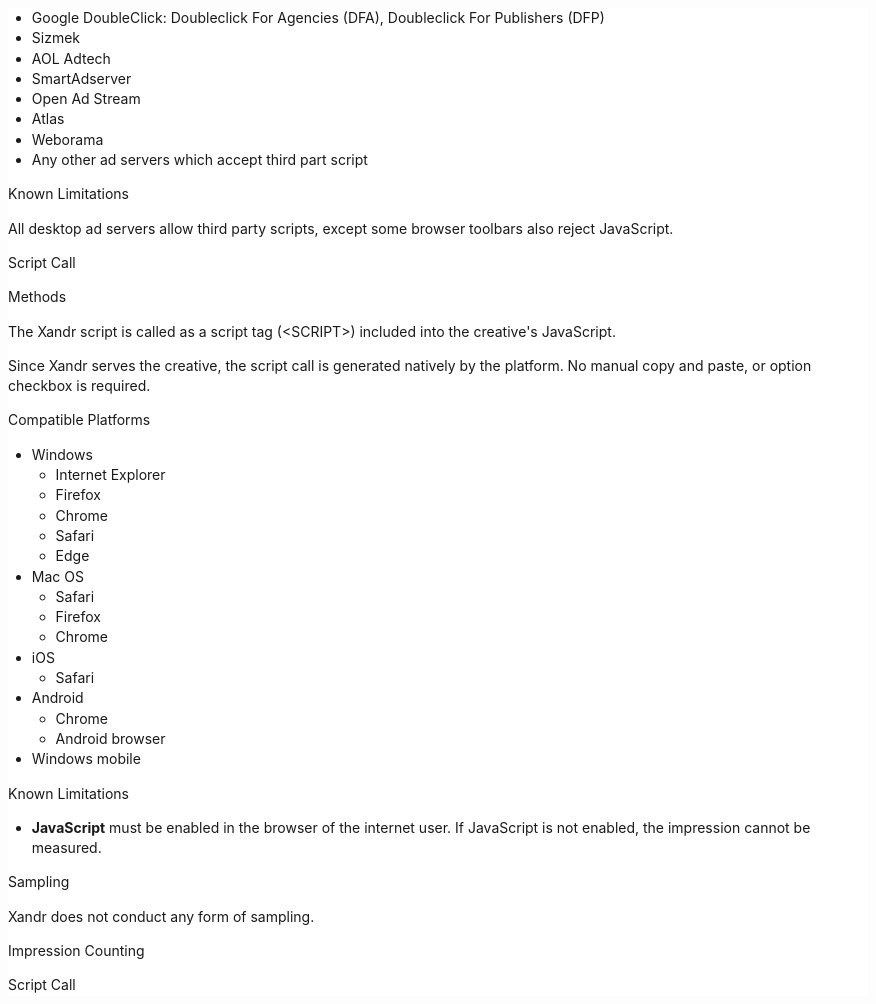 - Google DoubleClick: Doubleclick For Agencies (DFA), Doubleclick For
  Publishers (DFP)
- Sizmek
- AOL Adtech
- SmartAdserver
- Open Ad Stream
- Atlas
- Weborama
- Any other ad servers which accept third part script

Known Limitations

All desktop ad servers allow third party scripts, except some browser
toolbars also reject JavaScript.

Script Call

Methods

The Xandr script is called as a script tag
(\<SCRIPT\>) included into the creative's JavaScript.

Since Xandr serves the creative, the script call
is generated natively by the platform. No manual copy and paste, or
option checkbox is required.

Compatible Platforms

- Windows
  - Internet Explorer
  - Firefox
  - Chrome
  - Safari
  - Edge
- Mac OS
  - Safari
  - Firefox
  - Chrome
- iOS
  - Safari
- Android
  - Chrome
  - Android browser
- Windows mobile

Known Limitations

- **JavaScript** must be enabled in the browser of the internet user. If
  JavaScript is not enabled, the impression cannot be measured.

Sampling

Xandr does not conduct any form of sampling.

Impression Counting

Script Call
